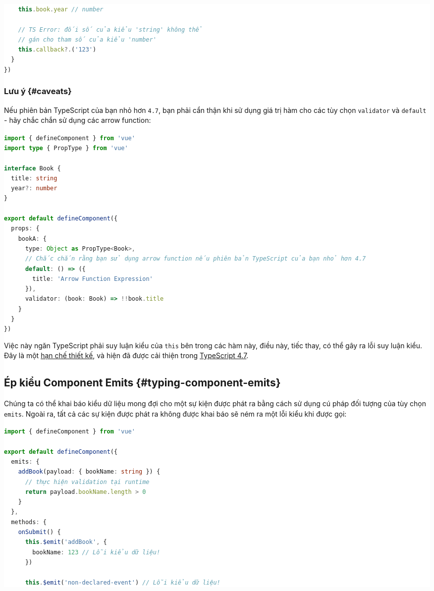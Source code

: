 ```ts
    this.book.year // number

    // TS Error: đối số của kiểu 'string' không thể 
    // gán cho tham số của kiểu 'number'
    this.callback?.('123')
  }
})
```

### Lưu ý {#caveats}

Nếu phiên bản TypeScript của bạn nhỏ hơn `4.7`, bạn phải cẩn thận khi sử dụng giá trị hàm cho các tùy chọn `validator` và `default` - hãy chắc chắn sử dụng các arrow function:

```ts
import { defineComponent } from 'vue'
import type { PropType } from 'vue'

interface Book {
  title: string
  year?: number
}

export default defineComponent({
  props: {
    bookA: {
      type: Object as PropType<Book>,
      // Chắc chắn rằng bạn sử dụng arrow function nếu phiên bản TypeScript của bạn nhỏ hơn 4.7
      default: () => ({
        title: 'Arrow Function Expression'
      }),
      validator: (book: Book) => !!book.title
    }
  }
})
```

Việc này ngăn TypeScript phải suy luận kiểu của `this` bên trong các hàm này, điều này, tiếc thay, có thể gây ra lỗi suy luận kiểu. Đây là một [hạn chế thiết kế](https://github.com/microsoft/TypeScript/issues/38845), và hiện đã được cải thiện trong [TypeScript 4.7](https://www.typescriptlang.org/docs/handbook/release-notes/typescript-4-7.html#improved-function-inference-in-objects-and-methods).

## Ép kiểu Component Emits {#typing-component-emits}

Chúng ta có thể khai báo kiểu dữ liệu mong đợi cho một sự kiện được phát ra bằng cách sử dụng cú pháp đối tượng của tùy chọn `emits`. Ngoài ra, tất cả các sự kiện được phát ra không được khai báo sẽ ném ra một lỗi kiểu khi được gọi:

```ts
import { defineComponent } from 'vue'

export default defineComponent({
  emits: {
    addBook(payload: { bookName: string }) {
      // thực hiện validation tại runtime
      return payload.bookName.length > 0
    }
  },
  methods: {
    onSubmit() {
      this.$emit('addBook', {
        bookName: 123 // Lỗi kiểu dữ liệu!
      })

      this.$emit('non-declared-event') // Lỗi kiểu dữ liệu!
```